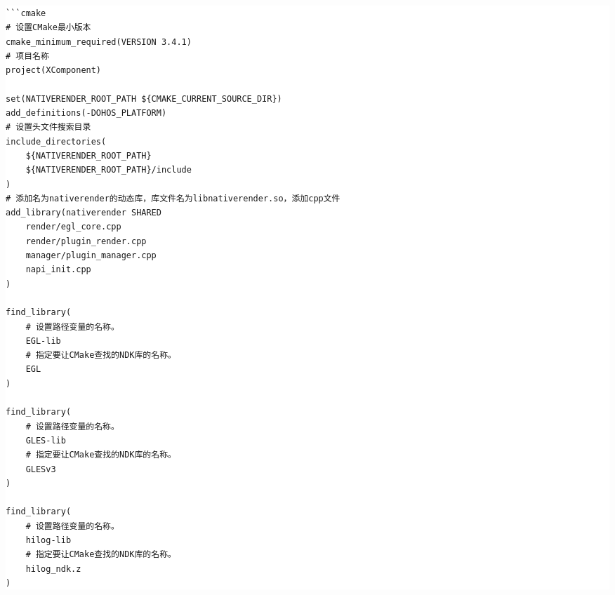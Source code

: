     ```cmake
    # 设置CMake最小版本
    cmake_minimum_required(VERSION 3.4.1)
    # 项目名称
    project(XComponent)
    
    set(NATIVERENDER_ROOT_PATH ${CMAKE_CURRENT_SOURCE_DIR})
    add_definitions(-DOHOS_PLATFORM)
    # 设置头文件搜索目录
    include_directories(
        ${NATIVERENDER_ROOT_PATH}
        ${NATIVERENDER_ROOT_PATH}/include
    )
    # 添加名为nativerender的动态库，库文件名为libnativerender.so，添加cpp文件
    add_library(nativerender SHARED
        render/egl_core.cpp
        render/plugin_render.cpp
        manager/plugin_manager.cpp
        napi_init.cpp
    )
    
    find_library(
        # 设置路径变量的名称。
        EGL-lib
        # 指定要让CMake查找的NDK库的名称。
        EGL
    )
    
    find_library(
        # 设置路径变量的名称。
        GLES-lib
        # 指定要让CMake查找的NDK库的名称。
        GLESv3
    )
    
    find_library(
        # 设置路径变量的名称。
        hilog-lib
        # 指定要让CMake查找的NDK库的名称。
        hilog_ndk.z
    )
    